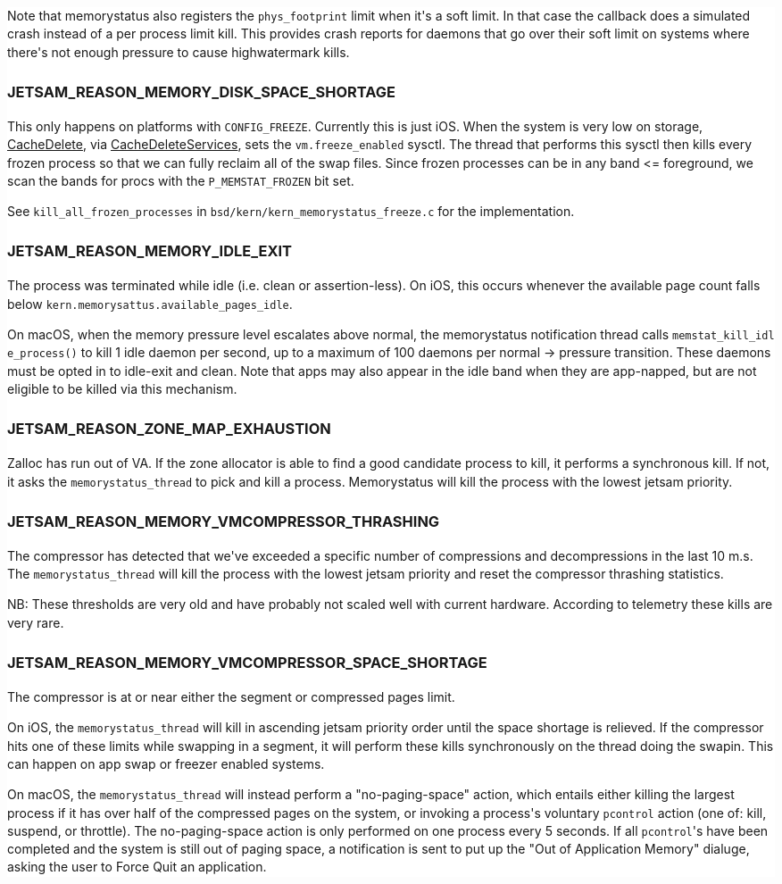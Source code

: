 Note that memorystatus also registers the `phys_footprint` limit when it's a soft limit. In that case the callback does a simulated crash instead of a per process limit kill. This provides crash reports for daemons that go over their soft limit on systems where there's not enough pressure to cause highwatermark kills.

### JETSAM\_REASON\_MEMORY\_DISK\_SPACE\_SHORTAGE

This only happens on platforms with `CONFIG_FREEZE`. Currently this is just iOS. When the system is very low on storage, [CacheDelete](https://stashweb.sd.apple.com/projects/COREOS/repos/cachedelete/browse]), via [CacheDeleteServices](https://stashweb.sd.apple.com/projects/COREOS/repos/cachedeleteservices/browse), sets the `vm.freeze_enabled` sysctl. The thread that performs this sysctl then kills every frozen process so that we can fully reclaim all of the swap files.
Since frozen processes can be in any band <= foreground, we scan the bands for procs with the `P_MEMSTAT_FROZEN` bit set.

See `kill_all_frozen_processes` in `bsd/kern/kern_memorystatus_freeze.c` for the implementation.

### JETSAM\_REASON\_MEMORY\_IDLE\_EXIT

The process was terminated while idle (i.e. clean or assertion-less). On iOS, this occurs whenever the available page count falls below `kern.memorysattus.available_pages_idle`. 

On macOS, when the memory pressure level escalates above normal, the memorystatus notification thread calls `memstat_kill_idle_process()` to kill 1 idle daemon per second, up to a maximum of 100 daemons per normal \-\> pressure transition. These daemons must be opted in to idle-exit and clean. Note that apps may also appear in the idle band when they are app-napped, but are not eligible to be killed via this mechanism.

### JETSAM\_REASON\_ZONE\_MAP\_EXHAUSTION

Zalloc has run out of VA. If the zone allocator is able to find a good candidate process to kill, it performs a synchronous kill. If not, it asks the `memorystatus_thread` to pick and kill a process. Memorystatus will kill the process with the lowest jetsam priority.

### JETSAM\_REASON\_MEMORY\_VMCOMPRESSOR\_THRASHING

The compressor has detected that we've exceeded a specific number of compressions and decompressions in the last 10 m.s. The `memorystatus_thread` will kill the process with the lowest jetsam priority and reset the compressor thrashing statistics.

NB: These thresholds are very old and have probably not scaled well with current hardware. According to telemetry these kills are very rare.

### JETSAM\_REASON\_MEMORY\_VMCOMPRESSOR\_SPACE\_SHORTAGE

The compressor is at or near either the segment or compressed pages limit.

On iOS, the `memorystatus_thread` will kill in ascending jetsam priority order until the space shortage is relieved. If the compressor hits one of these limits while swapping in a segment, it will perform these kills synchronously on the thread doing the swapin. This can happen on app swap or freezer enabled systems.

On macOS, the `memorystatus_thread` will instead perform a "no-paging-space" action, which entails either killing the largest process if it has over half of the compressed pages on the system, or invoking a process's voluntary `pcontrol` action (one of: kill, suspend, or throttle). The no-paging-space action is only performed on one process every 5 seconds. If all `pcontrol`'s have been completed and the system is still out of paging space, a notification is sent to put up the "Out of Application Memory" dialuge, asking the user to Force Quit an application.
